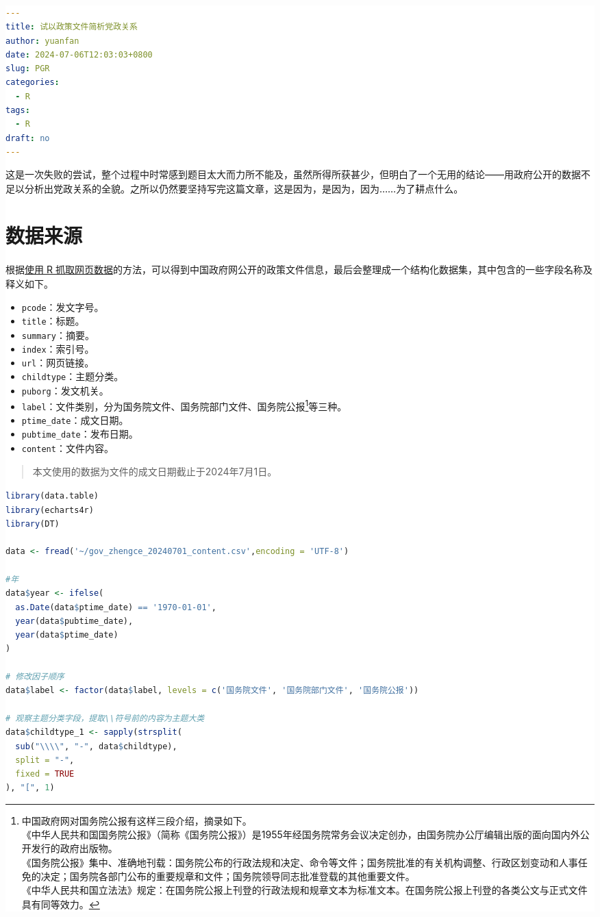```yaml
---
title: 试以政策文件简析党政关系
author: yuanfan
date: 2024-07-06T12:03:03+0800
slug: PGR
categories:
  - R
tags:
  - R
draft: no
---
```


这是一次失败的尝试，整个过程中时常感到题目太大而力所不能及，虽然所得所获甚少，但明白了一个无用的结论——用政府公开的数据不足以分析出党政关系的全貌。之所以仍然要坚持写完这篇文章，这是因为，是因为，因为……为了耕点什么。



# 数据来源

根据[使用 R 抓取网页数据](https://yuanfan.rbind.io/project/r-crawl-data/)的方法，可以得到中国政府网公开的政策文件信息，最后会整理成一个结构化数据集，其中包含的一些字段名称及释义如下。

+ `pcode`：发文字号。
+ `title`：标题。
+ `summary`：摘要。
+ `index`：索引号。
+ `url`：网页链接。
+ `childtype`：主题分类。
+ `puborg`：发文机关。
+ `label`：文件类别，分为国务院文件、国务院部门文件、国务院公报[^1]等三种。
+ `ptime_date`：成文日期。
+ `pubtime_date`：发布日期。
+ `content`：文件内容。

>本文使用的数据为文件的成文日期截止于2024年7月1日。

[^1]:中国政府网对国务院公报有这样三段介绍，摘录如下。</br>《中华人民共和国国务院公报》（简称《国务院公报》）是1955年经国务院常务会议决定创办，由国务院办公厅编辑出版的面向国内外公开发行的政府出版物。</br>《国务院公报》集中、准确地刊载：国务院公布的行政法规和决定、命令等文件；国务院批准的有关机构调整、行政区划变动和人事任免的决定；国务院各部门公布的重要规章和文件；国务院领导同志批准登载的其他重要文件。</br>《中华人民共和国立法法》规定：在国务院公报上刊登的行政法规和规章文本为标准文本。在国务院公报上刊登的各类公文与正式文件具有同等效力。

```r
library(data.table)
library(echarts4r)
library(DT)

data <- fread('~/gov_zhengce_20240701_content.csv',encoding = 'UTF-8')

#年
data$year <- ifelse(
  as.Date(data$ptime_date) == '1970-01-01',
  year(data$pubtime_date),
  year(data$ptime_date)
)

# 修改因子顺序
data$label <- factor(data$label, levels = c('国务院文件', '国务院部门文件', '国务院公报'))

# 观察主题分类字段，提取\\符号前的内容为主题大类
data$childtype_1 <- sapply(strsplit(
  sub("\\\\", "-", data$childtype),
  split = "-",
  fixed = TRUE
), "[", 1)
```
